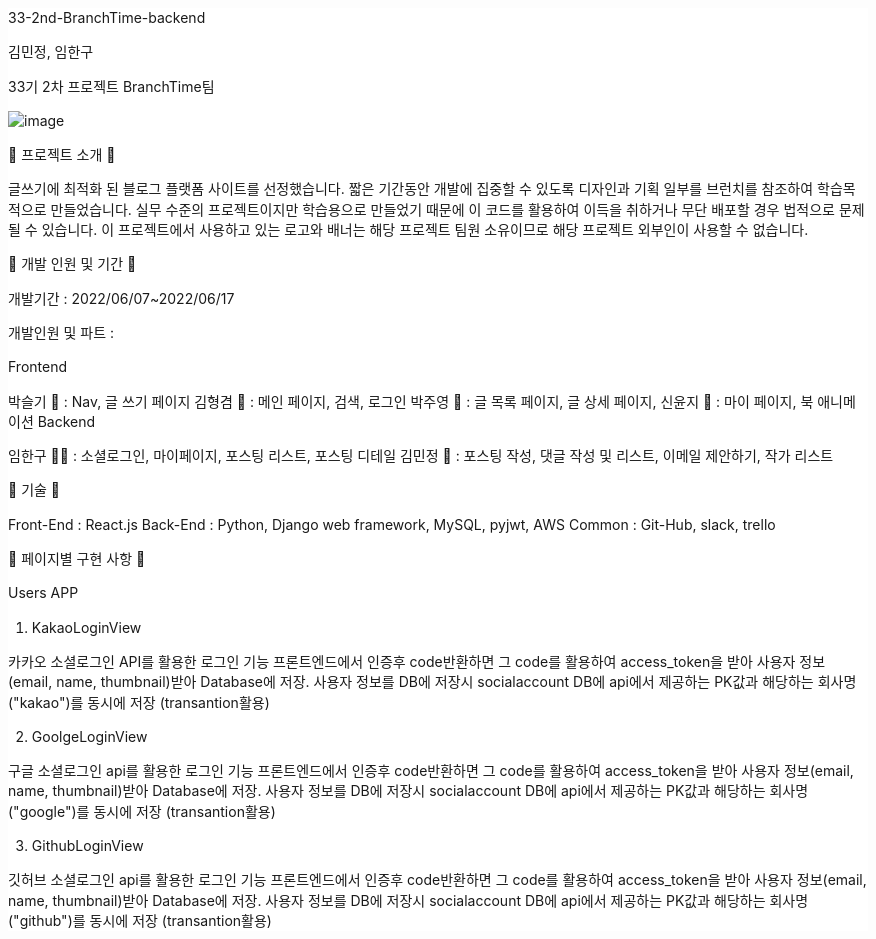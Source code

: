 33-2nd-BranchTime-backend

김민정, 임한구

33기 2차 프로젝트 BranchTime팀

<img width="602" alt="image" src="https://user-images.githubusercontent.com/103249222/174513495-04076b0d-316c-4570-9df1-f7ea24589382.png">


🌼 프로젝트 소개 🌼

글쓰기에 최적화 된 블로그 플랫폼 사이트를 선정했습니다.
짧은 기간동안 개발에 집중할 수 있도록 디자인과 기획 일부를 브런치를 참조하여 학습목적으로 만들었습니다.
실무 수준의 프로젝트이지만 학습용으로 만들었기 때문에 이 코드를 활용하여 이득을 취하거나 무단 배포할 경우 법적으로 문제될 수 있습니다.
이 프로젝트에서 사용하고 있는 로고와 배너는 해당 프로젝트 팀원 소유이므로 해당 프로젝트 외부인이 사용할 수 없습니다.

🌼 개발 인원 및 기간 🌼

개발기간 : 2022/06/07~2022/06/17


개발인원 및 파트 :

Frontend

박슬기 🐷 : Nav, 글 쓰기 페이지
김형겸 🍋 : 메인 페이지, 검색, 로그인
박주영 🌟 : 글 목록 페이지, 글 상세 페이지,
신윤지 🐜 : 마이 페이지, 북 애니메이션
Backend

임한구 🎅🏻 : 소셜로그인, 마이페이지, 포스팅 리스트, 포스팅 디테일
김민정 🌟 : 포스팅 작성, 댓글 작성 및 리스트, 이메일 제안하기, 작가 리스트

🌼 기술 🌼

Front-End : React.js 
Back-End : Python, Django web framework, MySQL, pyjwt, AWS 
Common : Git-Hub, slack, trello


🌼 페이지별 구현 사항 🌼

Users APP

1. KakaoLoginView

카카오 소셜로그인 API를 활용한 로그인 기능
프론트엔드에서 인증후 code반환하면 그 code를 활용하여 access_token을 받아 사용자 정보(email, name, thumbnail)받아 Database에 저장.
사용자 정보를 DB에 저장시 socialaccount DB에 api에서 제공하는 PK값과 해당하는 회사명("kakao")를 동시에 저장 (transantion활용)

2. GoolgeLoginView

구글 소셜로그인 api를 활용한 로그인 기능 
프론트엔드에서 인증후 code반환하면 그 code를 활용하여 access_token을 받아 사용자 정보(email, name, thumbnail)받아 Database에 저장.
사용자 정보를 DB에 저장시 socialaccount DB에 api에서 제공하는 PK값과 해당하는 회사명("google")를 동시에 저장 (transantion활용)

3. GithubLoginView

깃허브 소셜로그인 api를 활용한 로그인 기능 
프론트엔드에서 인증후 code반환하면 그 code를 활용하여 access_token을 받아 사용자 정보(email, name, thumbnail)받아 Database에 저장.
사용자 정보를 DB에 저장시 socialaccount DB에 api에서 제공하는 PK값과 해당하는 회사명("github")를 동시에 저장 (transantion활용)

